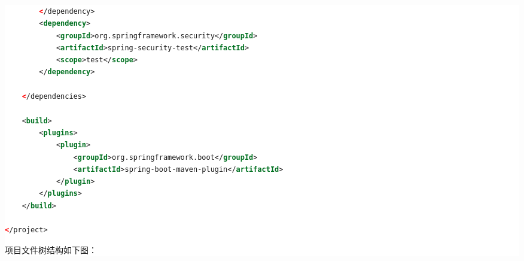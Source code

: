 ```xml
        </dependency>
        <dependency>
            <groupId>org.springframework.security</groupId>
            <artifactId>spring-security-test</artifactId>
            <scope>test</scope>
        </dependency>

    </dependencies>

    <build>
        <plugins>
            <plugin>
                <groupId>org.springframework.boot</groupId>
                <artifactId>spring-boot-maven-plugin</artifactId>
            </plugin>
        </plugins>
    </build>

</project>
```

项目文件树结构如下图：
